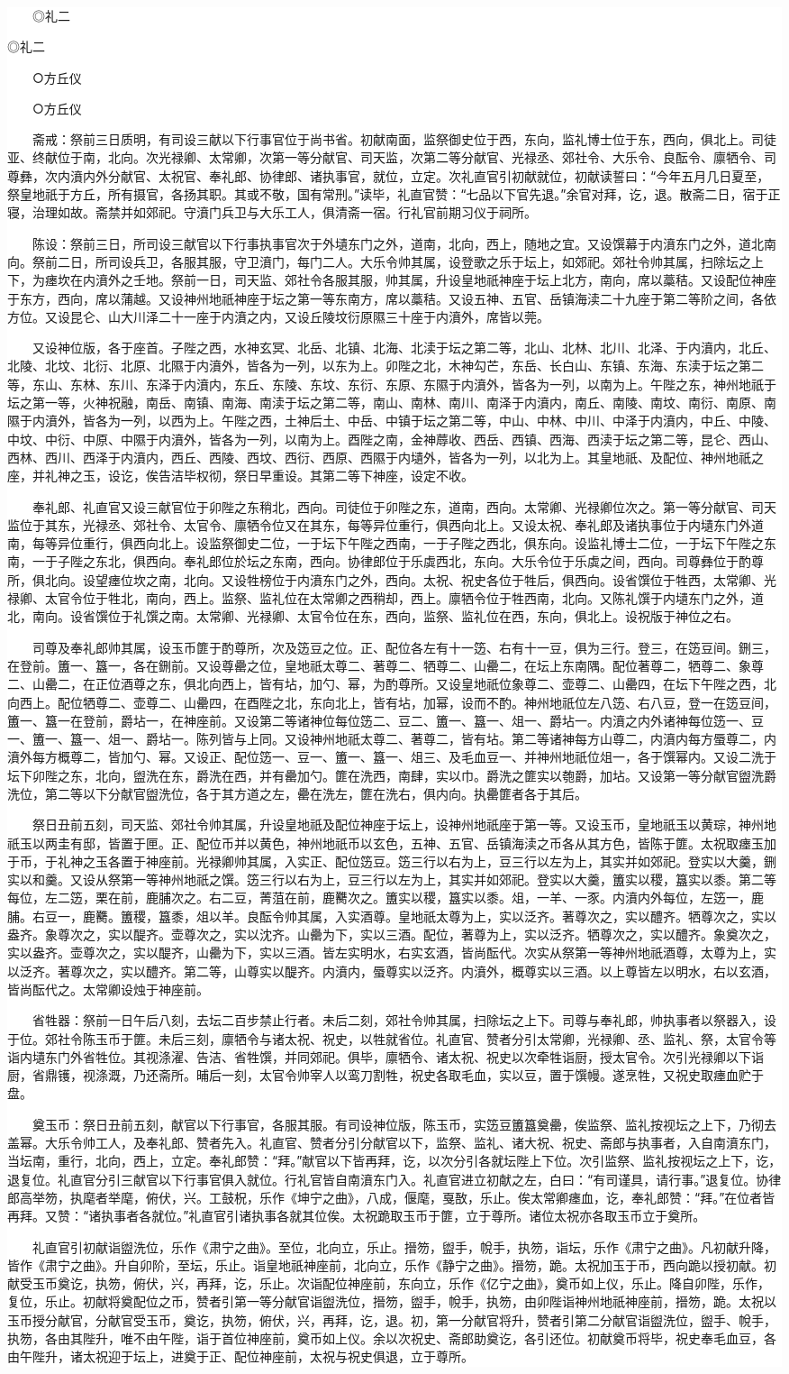　　◎礼二

◎礼二

　　○方丘仪

　　○方丘仪

　　斋戒：祭前三日质明，有司设三献以下行事官位于尚书省。初献南面，监祭御史位于西，东向，监礼博士位于东，西向，俱北上。司徒亚、终献位于南，北向。次光禄卿、太常卿，次第一等分献官、司天监，次第二等分献官、光禄丞、郊社令、大乐令、良酝令、廪牺令、司尊彝，次内濆内外分献官、太祝官、奉礼郎、协律郎、诸执事官，就位，立定。次礼直官引初献就位，初献读誓曰：“今年五月几日夏至，祭皇地祇于方丘，所有摄官，各扬其职。其或不敬，国有常刑。”读毕，礼直官赞：“七品以下官先退。”余官对拜，讫，退。散斋二日，宿于正寝，治理如故。斋禁并如郊祀。守濆门兵卫与大乐工人，俱清斋一宿。行礼官前期习仪于祠所。

　　陈设：祭前三日，所司设三献官以下行事执事官次于外壝东门之外，道南，北向，西上，随地之宜。又设馔幕于内濆东门之外，道北南向。祭前二日，所司设兵卫，各服其服，守卫濆门，每门二人。大乐令帅其属，设登歌之乐于坛上，如郊祀。郊社令帅其属，扫除坛之上下，为瘗坎在内濆外之壬地。祭前一日，司天监、郊社令各服其服，帅其属，升设皇地祇神座于坛上北方，南向，席以藁秸。又设配位神座于东方，西向，席以蒲越。又设神州地祇神座于坛之第一等东南方，席以藁秸。又设五神、五官、岳镇海渎二十九座于第二等阶之间，各依方位。又设昆仑、山大川泽二十一座于内濆之内，又设丘陵坟衍原隰三十座于内濆外，席皆以莞。

　　又设神位版，各于座首。子陛之西，水神玄冥、北岳、北镇、北海、北渎于坛之第二等，北山、北林、北川、北泽、于内濆内，北丘、北陵、北坟、北衍、北原、北隰于内濆外，皆各为一列，以东为上。卯陛之北，木神勾芒，东岳、长白山、东镇、东海、东渎于坛之第二等，东山、东林、东川、东泽于内濆内，东丘、东陵、东坟、东衍、东原、东隰于内濆外，皆各为一列，以南为上。午陛之东，神州地祇于坛之第一等，火神祝融，南岳、南镇、南海、南渎于坛之第二等，南山、南林、南川、南泽于内濆内，南丘、南陵、南坟、南衍、南原、南隰于内濆外，皆各为一列，以西为上。午陛之西，土神后土、中岳、中镇于坛之第二等，中山、中林、中川、中泽于内濆内，中丘、中陵、中坟、中衍、中原、中隰于内濆外，皆各为一列，以南为上。酉陛之南，金神蓐收、西岳、西镇、西海、西渎于坛之第二等，昆仑、西山、西林、西川、西泽于内濆内，西丘、西陵、西坟、西衍、西原、西隰于内壝外，皆各为一列，以北为上。其皇地祇、及配位、神州地祇之座，并礼神之玉，设讫，俟告洁毕权彻，祭日早重设。其第二等下神座，设定不收。

　　奉礼郎、礼直官又设三献官位于卯陛之东稍北，西向。司徒位于卯陛之东，道南，西向。太常卿、光禄卿位次之。第一等分献官、司天监位于其东，光禄丞、郊社令、太官令、廪牺令位又在其东，每等异位重行，俱西向北上。又设太祝、奉礼郎及诸执事位于内壝东门外道南，每等异位重行，俱西向北上。设监祭御史二位，一于坛下午陛之西南，一于子陛之西北，俱东向。设监礼博士二位，一于坛下午陛之东南，一于子陛之东北，俱西向。奉礼郎位於坛之东南，西向。协律郎位于乐虡西北，东向。大乐令位于乐虡之间，西向。司尊彝位于酌尊所，俱北向。设望瘗位坎之南，北向。又设牲榜位于内濆东门之外，西向。太祝、祝史各位于牲后，俱西向。设省馔位于牲西，太常卿、光禄卿、太官令位于牲北，南向，西上。监祭、监礼位在太常卿之西稍却，西上。廪牺令位于牲西南，北向。又陈礼馔于内壝东门之外，道北，南向。设省馔位于礼馔之南。太常卿、光禄卿、太官令位在东，西向，监祭、监礼位在西，东向，俱北上。设祝版于神位之右。

　　司尊及奉礼郎帅其属，设玉币篚于酌尊所，次及笾豆之位。正、配位各左有十一笾、右有十一豆，俱为三行。登三，在笾豆间。鉶三，在登前。簠一、簋一，各在鉶前。又设尊罍之位，皇地祇太尊二、著尊二、牺尊二、山罍二，在坛上东南隅。配位著尊二，牺尊二、象尊二、山罍二，在正位酒尊之东，俱北向西上，皆有坫，加勺、幂，为酌尊所。又设皇地祇位象尊二、壶尊二、山罍四，在坛下午陛之西，北向西上。配位牺尊二、壶尊二、山罍四，在酉陛之北，东向北上，皆有坫，加幂，设而不酌。神州地祇位左八笾、右八豆，登一在笾豆间，簠一、簋一在登前，爵坫一，在神座前。又设第二等诸神位每位笾二、豆二、簠一、簋一、俎一、爵坫一。内濆之内外诸神每位笾一、豆一、簠一、簋一、俎一、爵坫一。陈列皆与上同。又设神州地祇太尊二、著尊二，皆有坫。第二等诸神每方山尊二，内濆内每方蜃尊二，内濆外每方概尊二，皆加勺、幂。又设正、配位笾一、豆一、簠一、簋一、俎三、及毛血豆一、并神州地祇位俎一，各于馔幂内。又设二洗于坛下卯陛之东，北向，盥洗在东，爵洗在西，并有罍加勺。篚在洗西，南肆，实以巾。爵洗之篚实以匏爵，加坫。又设第一等分献官盥洗爵洗位，第二等以下分献官盥洗位，各于其方道之左，罍在洗左，篚在洗右，俱内向。执罍篚者各于其后。

　　祭日丑前五刻，司天监、郊社令帅其属，升设皇地祇及配位神座于坛上，设神州地祇座于第一等。又设玉币，皇地祇玉以黄琮，神州地祇玉以两圭有邸，皆置于匣。正、配位币并以黄色，神州地祇币以玄色，五神、五官、岳镇海渎之币各从其方色，皆陈于篚。太祝取瘗玉加于币，于礼神之玉各置于神座前。光禄卿帅其属，入实正、配位笾豆。笾三行以右为上，豆三行以左为上，其实并如郊祀。登实以大羹，鉶实以和羹。又设从祭第一等神州地祇之馔。笾三行以右为上，豆三行以左为上，其实并如郊祀。登实以大羹，簠实以稷，簋实以黍。第二等每位，左二笾，栗在前，鹿脯次之。右二豆，菁菹在前，鹿臡次之。簠实以稷，簋实以黍。俎，一羊、一豕。内濆内外每位，左笾一，鹿脯。右豆一，鹿臡。簠稷，簋黍，俎以羊。良酝令帅其属，入实酒尊。皇地祇太尊为上，实以泛齐。著尊次之，实以醴齐。牺尊次之，实以盎齐。象尊次之，实以醍齐。壶尊次之，实以沈齐。山罍为下，实以三酒。配位，著尊为上，实以泛齐。牺尊次之，实以醴齐。象奠次之，实以盎齐。壶尊次之，实以醍齐，山罍为下，实以三酒。皆左实明水，右实玄酒，皆尚酝代。次实从祭第一等神州地祇酒尊，太尊为上，实以泛齐。著尊次之，实以醴齐。第二等，山尊实以醍齐。内濆内，蜃尊实以泛齐。内濆外，概尊实以三酒。以上尊皆左以明水，右以玄酒，皆尚酝代之。太常卿设烛于神座前。

　　省牲器：祭前一日午后八刻，去坛二百步禁止行者。未后二刻，郊社令帅其属，扫除坛之上下。司尊与奉礼郎，帅执事者以祭器入，设于位。郊社令陈玉币于篚。未后三刻，廪牺令与诸太祝、祝史，以牲就省位。礼直官、赞者分引太常卿，光禄卿、丞、监礼、祭，太官令等诣内壝东门外省牲位。其视涤濯、告洁、省牲馔，并同郊祀。俱毕，廪牺令、诸太祝、祝史以次牵牲诣厨，授太官令。次引光禄卿以下诣厨，省鼎镬，视涤溉，乃还斋所。晡后一刻，太官令帅宰人以鸾刀割牲，祝史各取毛血，实以豆，置于馔幔。遂烹牲，又祝史取瘗血贮于盘。

　　奠玉币：祭日丑前五刻，献官以下行事官，各服其服。有司设神位版，陈玉币，实笾豆簠簋奠罍，俟监祭、监礼按视坛之上下，乃彻去盖幂。大乐令帅工人，及奉礼郎、赞者先入。礼直官、赞者分引分献官以下，监祭、监礼、诸大祝、祝史、斋郎与执事者，入自南濆东门，当坛南，重行，北向，西上，立定。奉礼郎赞：“拜。”献官以下皆再拜，讫，以次分引各就坛陛上下位。次引监祭、监礼按视坛之上下，讫，退复位。礼直官分引三献官以下行事官俱入就位。行礼官皆自南濆东门入。礼直官进立初献之左，白曰：“有司谨具，请行事。”退复位。协律郎高举笏，执麾者举麾，俯伏，兴。工鼓柷，乐作《坤宁之曲》，八成，偃麾，戛敔，乐止。俟太常卿瘗血，讫，奉礼郎赞：“拜。”在位者皆再拜。又赞：“诸执事者各就位。”礼直官引诸执事各就其位俟。太祝跪取玉币于篚，立于尊所。诸位太祝亦各取玉币立于奠所。

　　礼直官引初献诣盥洗位，乐作《肃宁之曲》。至位，北向立，乐止。搢笏，盥手，帨手，执笏，诣坛，乐作《肃宁之曲》。凡初献升降，皆作《肃宁之曲》。升自卯阶，至坛，乐止。诣皇地祇神座前，北向立，乐作《静宁之曲》。搢笏，跪。太祝加玉于币，西向跪以授初献。初献受玉币奠讫，执笏，俯伏，兴，再拜，讫，乐止。次诣配位神座前，东向立，乐作《亿宁之曲》，奠币如上仪，乐止。降自卯陛，乐作，复位，乐止。初献将奠配位之币，赞者引第一等分献官诣盥洗位，搢笏，盥手，帨手，执笏，由卯陛诣神州地祇神座前，搢笏，跪。太祝以玉币授分献官，分献官受玉币，奠讫，执笏，俯伏，兴，再拜，讫，退。初，第一分献官将升，赞者引第二分献官诣盥洗位，盥手、帨手，执笏，各由其陛升，唯不由午陛，诣于首位神座前，奠币如上仪。余以次祝史、斋郎助奠讫，各引还位。初献奠币将毕，祝史奉毛血豆，各由午陛升，诸太祝迎于坛上，进奠于正、配位神座前，太祝与祝史俱退，立于尊所。
